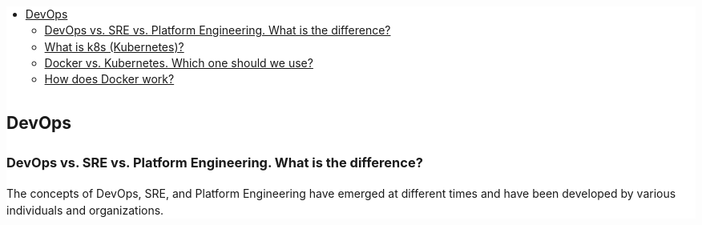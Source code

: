 - [DevOps](#devops)
    - [DevOps vs. SRE vs. Platform Engineering. What is the difference?](#devops-vs-sre-vs-platform-engineering-what-is-the-difference)
    - [What is k8s (Kubernetes)?](#what-is-k8s-kubernetes)
    - [Docker vs. Kubernetes. Which one should we use?](#docker-vs-kubernetes-which-one-should-we-use)
    - [How does Docker work?](#how-does-docker-work)



## DevOps

###  DevOps vs. SRE vs. Platform Engineering. What is the difference?

The concepts of DevOps, SRE, and Platform Engineering have emerged at different times and have been developed by various individuals and organizations.

<p>